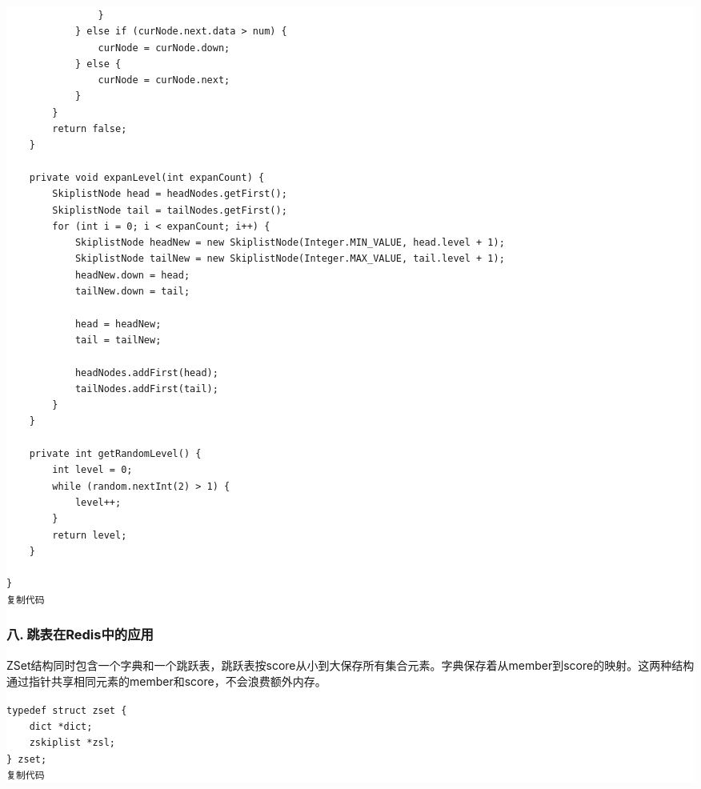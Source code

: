 ```
                }
            } else if (curNode.next.data > num) {
                curNode = curNode.down;
            } else {
                curNode = curNode.next;
            }
        }
        return false;
    }

    private void expanLevel(int expanCount) {
        SkiplistNode head = headNodes.getFirst();
        SkiplistNode tail = tailNodes.getFirst();
        for (int i = 0; i < expanCount; i++) {
            SkiplistNode headNew = new SkiplistNode(Integer.MIN_VALUE, head.level + 1);
            SkiplistNode tailNew = new SkiplistNode(Integer.MAX_VALUE, tail.level + 1);
            headNew.down = head;
            tailNew.down = tail;

            head = headNew;
            tail = tailNew;

            headNodes.addFirst(head);
            tailNodes.addFirst(tail);
        }
    }

    private int getRandomLevel() {
        int level = 0;
        while (random.nextInt(2) > 1) {
            level++;
        }
        return level;
    }

}
复制代码
```

### **八. 跳表在Redis中的应用**

ZSet结构同时包含一个字典和一个跳跃表，跳跃表按score从小到大保存所有集合元素。字典保存着从member到score的映射。这两种结构通过指针共享相同元素的member和score，不会浪费额外内存。

```
typedef struct zset {
    dict *dict;
    zskiplist *zsl;
} zset;
复制代码
```
